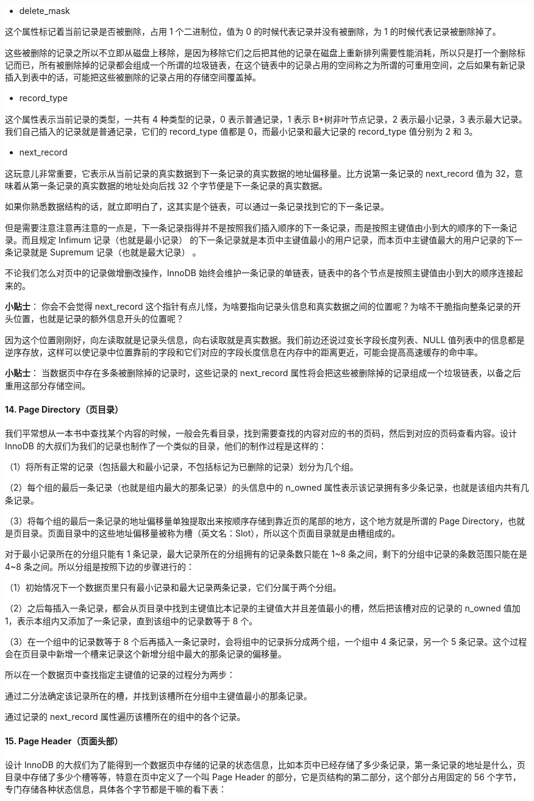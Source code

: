 - delete_mask

这个属性标记着当前记录是否被删除，占用 1 个二进制位，值为 0 的时候代表记录并没有被删除，为 1 的时候代表记录被删除掉了。

这些被删除的记录之所以不立即从磁盘上移除，是因为移除它们之后把其他的记录在磁盘上重新排列需要性能消耗，所以只是打一个删除标记而已，所有被删除掉的记录都会组成一个所谓的垃圾链表，在这个链表中的记录占用的空间称之为所谓的可重用空间，之后如果有新记录插入到表中的话，可能把这些被删除的记录占用的存储空间覆盖掉。

- record_type

这个属性表示当前记录的类型，一共有 4 种类型的记录，0 表示普通记录，1 表示 B+树非叶节点记录，2 表示最小记录，3 表示最大记录。我们自己插入的记录就是普通记录，它们的 record_type 值都是 0，而最小记录和最大记录的 record_type 值分别为 2 和 3。

- next_record

这玩意儿非常重要，它表示从当前记录的真实数据到下一条记录的真实数据的地址偏移量。比方说第一条记录的 next_record 值为 32，意味着从第一条记录的真实数据的地址处向后找 32 个字节便是下一条记录的真实数据。

如果你熟悉数据结构的话，就立即明白了，这其实是个链表，可以通过一条记录找到它的下一条记录。

但是需要注意注意再注意的一点是，下一条记录指得并不是按照我们插入顺序的下一条记录，而是按照主键值由小到大的顺序的下一条记录。而且规定 Infimum 记录（也就是最小记录） 的下一条记录就是本页中主键值最小的用户记录，而本页中主键值最大的用户记录的下一条记录就是 Supremum 记录（也就是最大记录） 。

不论我们怎么对页中的记录做增删改操作，InnoDB 始终会维护一条记录的单链表，链表中的各个节点是按照主键值由小到大的顺序连接起来的。

**小贴士**： 你会不会觉得 next_record 这个指针有点儿怪，为啥要指向记录头信息和真实数据之间的位置呢？为啥不干脆指向整条记录的开头位置，也就是记录的额外信息开头的位置呢？

因为这个位置刚刚好，向左读取就是记录头信息，向右读取就是真实数据。我们前边还说过变长字段长度列表、NULL 值列表中的信息都是逆序存放，这样可以使记录中位置靠前的字段和它们对应的字段长度信息在内存中的距离更近，可能会提高高速缓存的命中率。

**小贴士**： 当数据页中存在多条被删除掉的记录时，这些记录的 next_record 属性将会把这些被删除掉的记录组成一个垃圾链表，以备之后重用这部分存储空间。

#### 14. Page Directory（页目录）

我们平常想从一本书中查找某个内容的时候，一般会先看目录，找到需要查找的内容对应的书的页码，然后到对应的页码查看内容。设计 InnoDB 的大叔们为我们的记录也制作了一个类似的目录，他们的制作过程是这样的：

（1）将所有正常的记录（包括最大和最小记录，不包括标记为已删除的记录）划分为几个组。

（2）每个组的最后一条记录（也就是组内最大的那条记录）的头信息中的 n_owned 属性表示该记录拥有多少条记录，也就是该组内共有几条记录。

（3）将每个组的最后一条记录的地址偏移量单独提取出来按顺序存储到靠近页的尾部的地方，这个地方就是所谓的 Page Directory，也就是页目录。页面目录中的这些地址偏移量被称为槽（英文名：Slot），所以这个页面目录就是由槽组成的。

对于最小记录所在的分组只能有 1 条记录，最大记录所在的分组拥有的记录条数只能在 1~8 条之间，剩下的分组中记录的条数范围只能在是 4~8 条之间。所以分组是按照下边的步骤进行的：

（1）初始情况下一个数据页里只有最小记录和最大记录两条记录，它们分属于两个分组。

（2）之后每插入一条记录，都会从页目录中找到主键值比本记录的主键值大并且差值最小的槽，然后把该槽对应的记录的 n_owned 值加 1，表示本组内又添加了一条记录，直到该组中的记录数等于 8 个。

（3）在一个组中的记录数等于 8 个后再插入一条记录时，会将组中的记录拆分成两个组，一个组中 4 条记录，另一个 5 条记录。这个过程会在页目录中新增一个槽来记录这个新增分组中最大的那条记录的偏移量。

所以在一个数据页中查找指定主键值的记录的过程分为两步：

通过二分法确定该记录所在的槽，并找到该槽所在分组中主键值最小的那条记录。

通过记录的 next_record 属性遍历该槽所在的组中的各个记录。

#### 15. Page Header（页面头部）

设计 InnoDB 的大叔们为了能得到一个数据页中存储的记录的状态信息，比如本页中已经存储了多少条记录，第一条记录的地址是什么，页目录中存储了多少个槽等等，特意在页中定义了一个叫 Page Header 的部分，它是页结构的第二部分，这个部分占用固定的 56 个字节，专门存储各种状态信息，具体各个字节都是干嘛的看下表：
